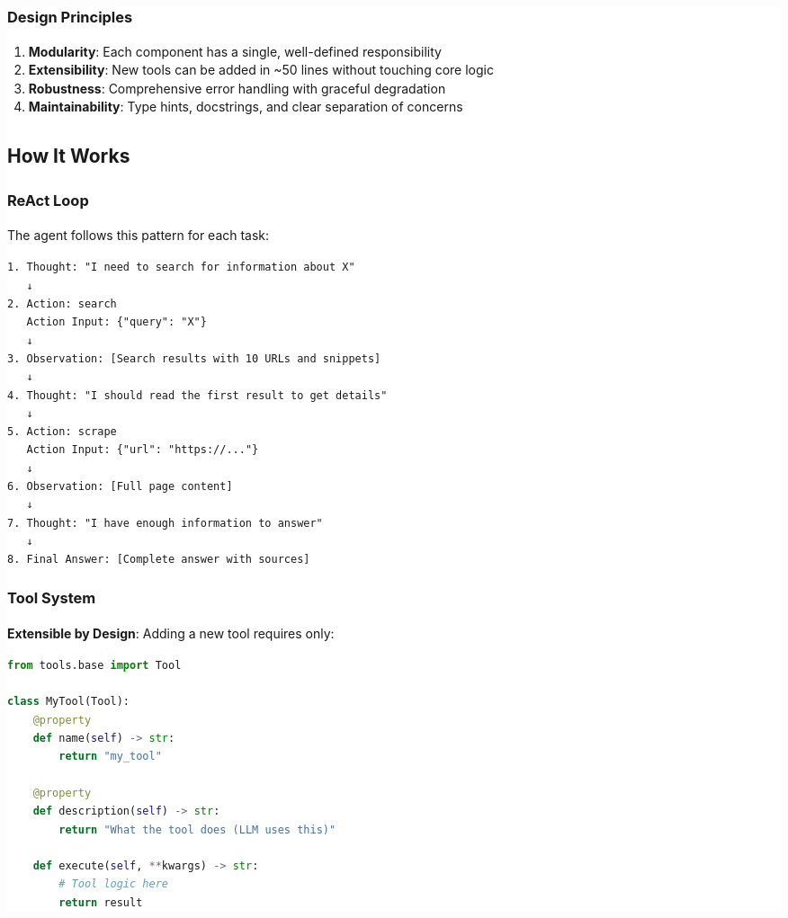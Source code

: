 ### Design Principles

1. **Modularity**: Each component has a single, well-defined responsibility
2. **Extensibility**: New tools can be added in ~50 lines without touching core logic
3. **Robustness**: Comprehensive error handling with graceful degradation
4. **Maintainability**: Type hints, docstrings, and clear separation of concerns

## How It Works

### ReAct Loop

The agent follows this pattern for each task:

```
1. Thought: "I need to search for information about X"
   ↓
2. Action: search
   Action Input: {"query": "X"}
   ↓
3. Observation: [Search results with 10 URLs and snippets]
   ↓
4. Thought: "I should read the first result to get details"
   ↓
5. Action: scrape
   Action Input: {"url": "https://..."}
   ↓
6. Observation: [Full page content]
   ↓
7. Thought: "I have enough information to answer"
   ↓
8. Final Answer: [Complete answer with sources]
```

### Tool System

**Extensible by Design**: Adding a new tool requires only:

```python
from tools.base import Tool

class MyTool(Tool):
    @property
    def name(self) -> str:
        return "my_tool"
    
    @property
    def description(self) -> str:
        return "What the tool does (LLM uses this)"
    
    def execute(self, **kwargs) -> str:
        # Tool logic here
        return result
```
